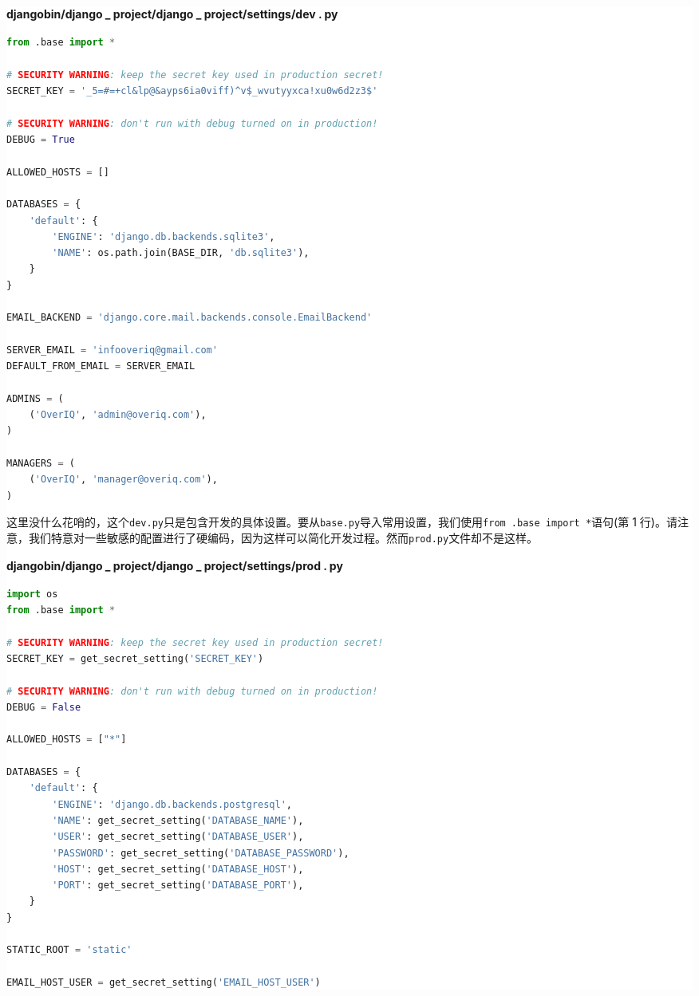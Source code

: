 **djangobin/django _ project/django _ project/settings/dev . py**

```py
from .base import *

# SECURITY WARNING: keep the secret key used in production secret!
SECRET_KEY = '_5=#=+cl&lp@&ayps6ia0viff)^v$_wvutyyxca!xu0w6d2z3$'

# SECURITY WARNING: don't run with debug turned on in production!
DEBUG = True

ALLOWED_HOSTS = []

DATABASES = {
    'default': {
        'ENGINE': 'django.db.backends.sqlite3',
        'NAME': os.path.join(BASE_DIR, 'db.sqlite3'),
    }
}

EMAIL_BACKEND = 'django.core.mail.backends.console.EmailBackend'

SERVER_EMAIL = 'infooveriq@gmail.com'
DEFAULT_FROM_EMAIL = SERVER_EMAIL

ADMINS = (
    ('OverIQ', 'admin@overiq.com'),
)

MANAGERS = (
    ('OverIQ', 'manager@overiq.com'),
)

```

这里没什么花哨的，这个`dev.py`只是包含开发的具体设置。要从`base.py`导入常用设置，我们使用`from .base import *`语句(第 1 行)。请注意，我们特意对一些敏感的配置进行了硬编码，因为这样可以简化开发过程。然而`prod.py`文件却不是这样。

**djangobin/django _ project/django _ project/settings/prod . py**

```py
import os
from .base import *

# SECURITY WARNING: keep the secret key used in production secret!
SECRET_KEY = get_secret_setting('SECRET_KEY')

# SECURITY WARNING: don't run with debug turned on in production!
DEBUG = False

ALLOWED_HOSTS = ["*"]

DATABASES = {
    'default': {
        'ENGINE': 'django.db.backends.postgresql',
        'NAME': get_secret_setting('DATABASE_NAME'),
        'USER': get_secret_setting('DATABASE_USER'),
        'PASSWORD': get_secret_setting('DATABASE_PASSWORD'),
        'HOST': get_secret_setting('DATABASE_HOST'),
        'PORT': get_secret_setting('DATABASE_PORT'),
    }
}

STATIC_ROOT = 'static'

EMAIL_HOST_USER = get_secret_setting('EMAIL_HOST_USER')
```